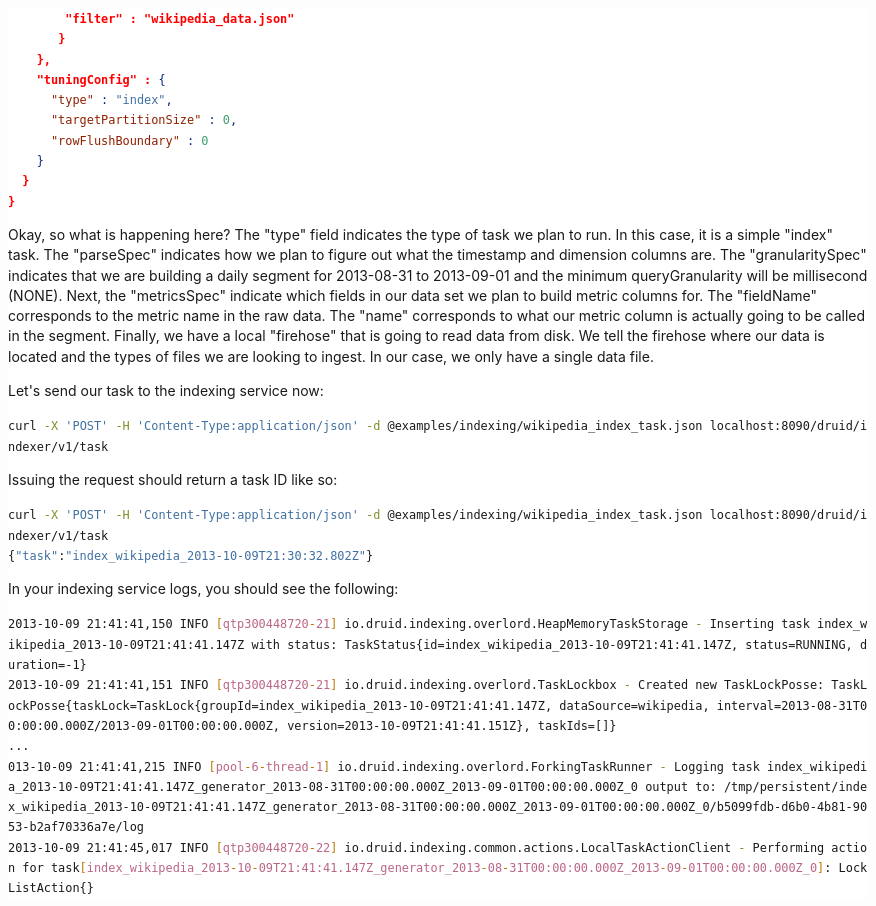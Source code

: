 ```json
        "filter" : "wikipedia_data.json"
       }
    },
    "tuningConfig" : {
      "type" : "index",
      "targetPartitionSize" : 0,
      "rowFlushBoundary" : 0
    }
  }
}
```

Okay, so what is happening here? The "type" field indicates the type of task we plan to run. In this case, it is a simple "index" task. The "parseSpec" indicates how we plan to figure out what the timestamp and dimension columns are. The "granularitySpec" indicates that we are building a daily segment for 2013-08-31 to 2013-09-01 and the minimum queryGranularity will be millisecond (NONE). Next, the "metricsSpec" indicate which fields in our data set we plan to build metric columns for. The "fieldName" corresponds to the metric name in the raw data. The "name" corresponds to what our metric column is actually going to be called in the segment. Finally, we have a local "firehose" that is going to read data from disk. We tell the firehose where our data is located and the types of files we are looking to ingest. In our case, we only have a single data file.

Let's send our task to the indexing service now:

```bash
curl -X 'POST' -H 'Content-Type:application/json' -d @examples/indexing/wikipedia_index_task.json localhost:8090/druid/indexer/v1/task
```

Issuing the request should return a task ID like so:

```bash
curl -X 'POST' -H 'Content-Type:application/json' -d @examples/indexing/wikipedia_index_task.json localhost:8090/druid/indexer/v1/task
{"task":"index_wikipedia_2013-10-09T21:30:32.802Z"}
```

In your indexing service logs, you should see the following:

```bash
2013-10-09 21:41:41,150 INFO [qtp300448720-21] io.druid.indexing.overlord.HeapMemoryTaskStorage - Inserting task index_wikipedia_2013-10-09T21:41:41.147Z with status: TaskStatus{id=index_wikipedia_2013-10-09T21:41:41.147Z, status=RUNNING, duration=-1}
2013-10-09 21:41:41,151 INFO [qtp300448720-21] io.druid.indexing.overlord.TaskLockbox - Created new TaskLockPosse: TaskLockPosse{taskLock=TaskLock{groupId=index_wikipedia_2013-10-09T21:41:41.147Z, dataSource=wikipedia, interval=2013-08-31T00:00:00.000Z/2013-09-01T00:00:00.000Z, version=2013-10-09T21:41:41.151Z}, taskIds=[]}
...
013-10-09 21:41:41,215 INFO [pool-6-thread-1] io.druid.indexing.overlord.ForkingTaskRunner - Logging task index_wikipedia_2013-10-09T21:41:41.147Z_generator_2013-08-31T00:00:00.000Z_2013-09-01T00:00:00.000Z_0 output to: /tmp/persistent/index_wikipedia_2013-10-09T21:41:41.147Z_generator_2013-08-31T00:00:00.000Z_2013-09-01T00:00:00.000Z_0/b5099fdb-d6b0-4b81-9053-b2af70336a7e/log
2013-10-09 21:41:45,017 INFO [qtp300448720-22] io.druid.indexing.common.actions.LocalTaskActionClient - Performing action for task[index_wikipedia_2013-10-09T21:41:41.147Z_generator_2013-08-31T00:00:00.000Z_2013-09-01T00:00:00.000Z_0]: LockListAction{}

````
